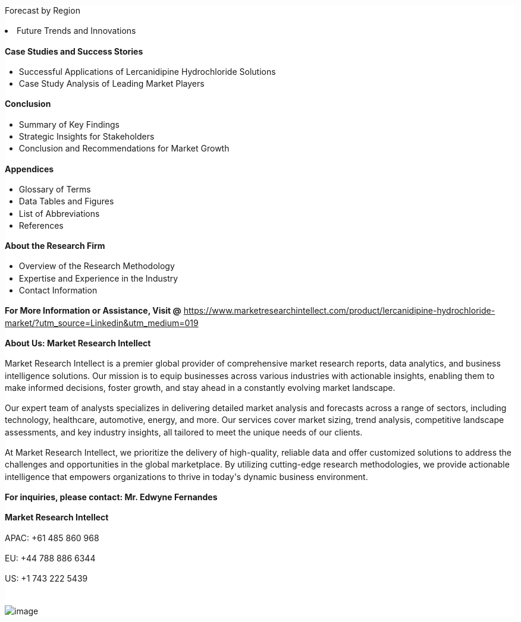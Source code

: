 Forecast by Region</li><li>Future Trends and Innovations</li></ul><p><strong>Case Studies and Success Stories</strong></p><ul><li>Successful Applications of Lercanidipine Hydrochloride Solutions</li><li>Case Study Analysis of Leading Market Players</li></ul><p><strong>Conclusion</strong></p><ul><li>Summary of Key Findings</li><li>Strategic Insights for Stakeholders</li><li>Conclusion and Recommendations for Market Growth</li></ul><p><strong>Appendices</strong></p><ul><li>Glossary of Terms</li><li>Data Tables and Figures</li><li>List of Abbreviations</li><li>References</li></ul><p><strong>About the Research Firm</strong></p><ul><li>Overview of the Research Methodology</li><li>Expertise and Experience in the Industry</li><li>Contact Information</li></ul></div><div class="article-main__content" data-test-id="publishing-text-block"><p><span class="font-[700]"><strong>For More Information or Assistance, Visit @</strong>&nbsp;<a href="https://www.marketresearchintellect.com/product/lercanidipine-hydrochloride-market/?utm_source=Linkedin&utm_medium=019">https://www.marketresearchintellect.com/product/lercanidipine-hydrochloride-market/?utm_source=Linkedin&utm_medium=019</a></span></p><p><strong>About Us: Market Research Intellect</strong></p><p>Market Research Intellect is a premier global provider of comprehensive market research reports, data analytics, and business intelligence solutions. Our mission is to equip businesses across various industries with actionable insights, enabling them to make informed decisions, foster growth, and stay ahead in a constantly evolving market landscape.</p><p>Our expert team of analysts specializes in delivering detailed market analysis and forecasts across a range of sectors, including technology, healthcare, automotive, energy, and more. Our services cover market sizing, trend analysis, competitive landscape assessments, and key industry insights, all tailored to meet the unique needs of our clients.</p><p>At Market Research Intellect, we prioritize the delivery of high-quality, reliable data and offer customized solutions to address the challenges and opportunities in the global marketplace. By utilizing cutting-edge research methodologies, we provide actionable intelligence that empowers organizations to thrive in today's dynamic business environment.</p><p><strong>For inquiries, please contact: Mr. Edwyne Fernandes</strong></p><p><strong>Market Research Intellect</strong></p><p>APAC: +61 485 860 968</p><p>EU: +44 788 886 6344</p><p>US: +1 743 222 5439</p></div><div class="article-main__content" data-test-id="publishing-text-block">&nbsp;</div>
![image](https://github.com/user-attachments/assets/42ac241a-869a-476d-a7ba-dad7a4d329cd)
